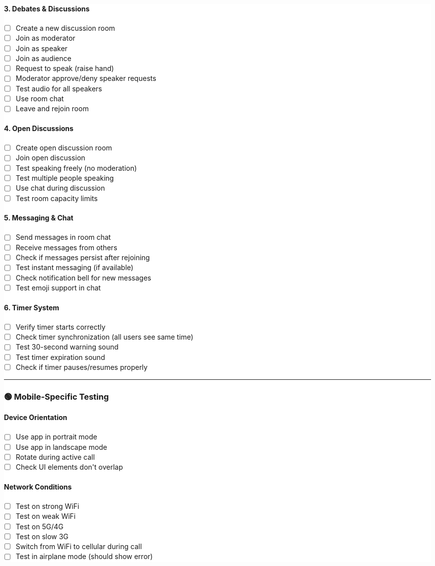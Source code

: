#### 3. Debates & Discussions
- [ ] Create a new discussion room
- [ ] Join as moderator
- [ ] Join as speaker
- [ ] Join as audience
- [ ] Request to speak (raise hand)
- [ ] Moderator approve/deny speaker requests
- [ ] Test audio for all speakers
- [ ] Use room chat
- [ ] Leave and rejoin room

#### 4. Open Discussions
- [ ] Create open discussion room
- [ ] Join open discussion
- [ ] Test speaking freely (no moderation)
- [ ] Test multiple people speaking
- [ ] Use chat during discussion
- [ ] Test room capacity limits

#### 5. Messaging & Chat
- [ ] Send messages in room chat
- [ ] Receive messages from others
- [ ] Check if messages persist after rejoining
- [ ] Test instant messaging (if available)
- [ ] Check notification bell for new messages
- [ ] Test emoji support in chat

#### 6. Timer System
- [ ] Verify timer starts correctly
- [ ] Check timer synchronization (all users see same time)
- [ ] Test 30-second warning sound
- [ ] Test timer expiration sound
- [ ] Check if timer pauses/resumes properly

---

### 🟢 Mobile-Specific Testing

#### Device Orientation
- [ ] Use app in portrait mode
- [ ] Use app in landscape mode
- [ ] Rotate during active call
- [ ] Check UI elements don't overlap

#### Network Conditions
- [ ] Test on strong WiFi
- [ ] Test on weak WiFi
- [ ] Test on 5G/4G
- [ ] Test on slow 3G
- [ ] Switch from WiFi to cellular during call
- [ ] Test in airplane mode (should show error)
